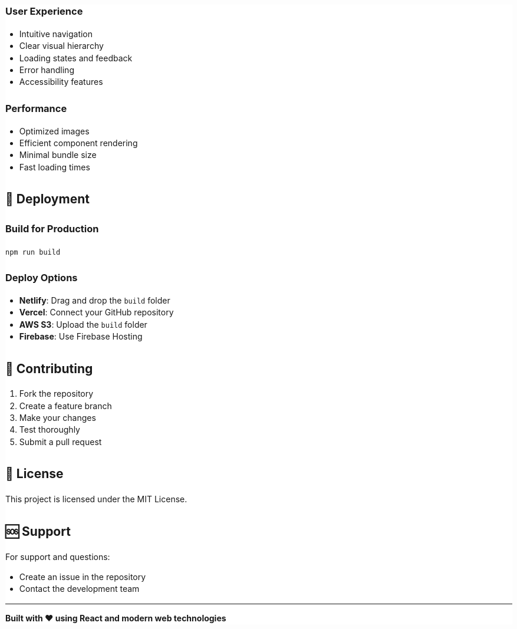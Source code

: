 ### User Experience
- Intuitive navigation
- Clear visual hierarchy
- Loading states and feedback
- Error handling
- Accessibility features

### Performance
- Optimized images
- Efficient component rendering
- Minimal bundle size
- Fast loading times

## 🚀 Deployment

### Build for Production
```bash
npm run build
```

### Deploy Options
- **Netlify**: Drag and drop the `build` folder
- **Vercel**: Connect your GitHub repository
- **AWS S3**: Upload the `build` folder
- **Firebase**: Use Firebase Hosting

## 🤝 Contributing

1. Fork the repository
2. Create a feature branch
3. Make your changes
4. Test thoroughly
5. Submit a pull request

## 📄 License

This project is licensed under the MIT License.

## 🆘 Support

For support and questions:
- Create an issue in the repository
- Contact the development team

---

**Built with ❤️ using React and modern web technologies** 